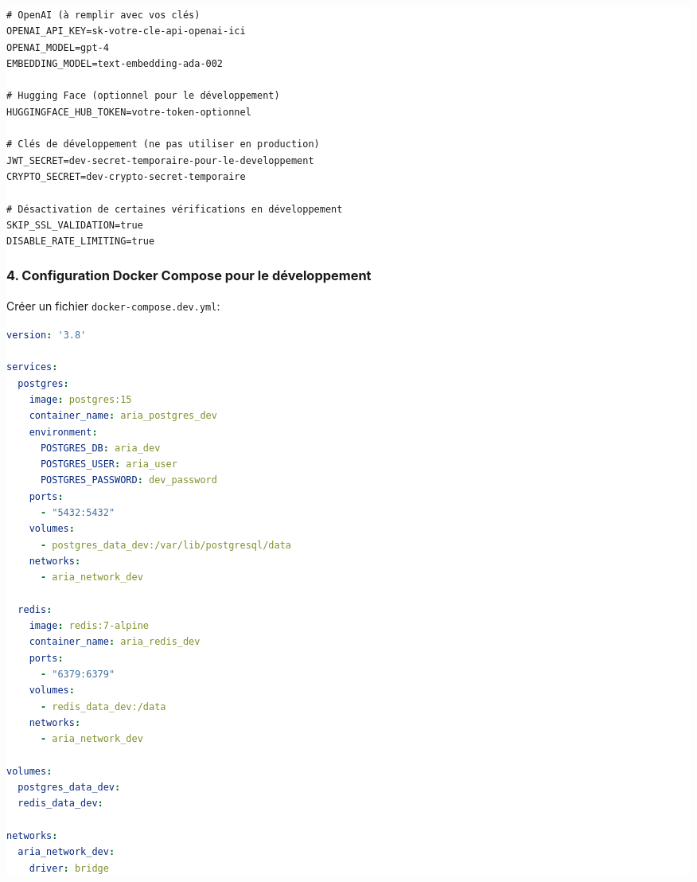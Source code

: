 ```env
# OpenAI (à remplir avec vos clés)
OPENAI_API_KEY=sk-votre-cle-api-openai-ici
OPENAI_MODEL=gpt-4
EMBEDDING_MODEL=text-embedding-ada-002

# Hugging Face (optionnel pour le développement)
HUGGINGFACE_HUB_TOKEN=votre-token-optionnel

# Clés de développement (ne pas utiliser en production)
JWT_SECRET=dev-secret-temporaire-pour-le-developpement
CRYPTO_SECRET=dev-crypto-secret-temporaire

# Désactivation de certaines vérifications en développement
SKIP_SSL_VALIDATION=true
DISABLE_RATE_LIMITING=true
```

### 4. Configuration Docker Compose pour le développement

Créer un fichier `docker-compose.dev.yml`:

```yaml
version: '3.8'

services:
  postgres:
    image: postgres:15
    container_name: aria_postgres_dev
    environment:
      POSTGRES_DB: aria_dev
      POSTGRES_USER: aria_user
      POSTGRES_PASSWORD: dev_password
    ports:
      - "5432:5432"
    volumes:
      - postgres_data_dev:/var/lib/postgresql/data
    networks:
      - aria_network_dev

  redis:
    image: redis:7-alpine
    container_name: aria_redis_dev
    ports:
      - "6379:6379"
    volumes:
      - redis_data_dev:/data
    networks:
      - aria_network_dev

volumes:
  postgres_data_dev:
  redis_data_dev:

networks:
  aria_network_dev:
    driver: bridge
```
